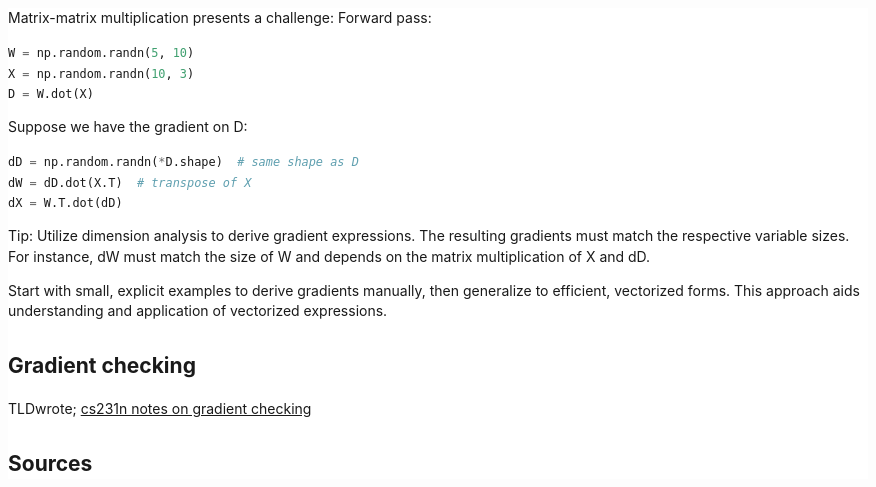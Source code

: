 Matrix-matrix multiplication presents a challenge:
Forward pass:
```python
W = np.random.randn(5, 10)
X = np.random.randn(10, 3)
D = W.dot(X)
```
Suppose we have the gradient on D:
```python
dD = np.random.randn(*D.shape)  # same shape as D
dW = dD.dot(X.T)  # transpose of X
dX = W.T.dot(dD)
```
Tip: Utilize dimension analysis to derive gradient expressions. The resulting gradients must match the respective variable sizes. For instance, dW must match the size of W and depends on the matrix multiplication of X and dD.

Start with small, explicit examples to derive gradients manually, then generalize to efficient, vectorized forms. This approach aids understanding and application of vectorized expressions.

## Gradient checking

TLDwrote; [cs231n notes on gradient checking](https://cs231n.github.io/neural-networks-3/#gradcheck)

## Sources


[^1]: Inspired by [CS231n notes](https://cs231n.github.io/optimization-2/)
[^2]: This blog is written as notes to this [youtube lecture](https://www.youtube.com/watch?v=q8SA3rM6ckI&list=PLAqhIrjkxbuWI23v9cThsA9GvCAUhRvKZ&index=5).
[^3]: CS231n Lecture on backprop can be found [here](https://www.youtube.com/@andrejkarpathy4906).